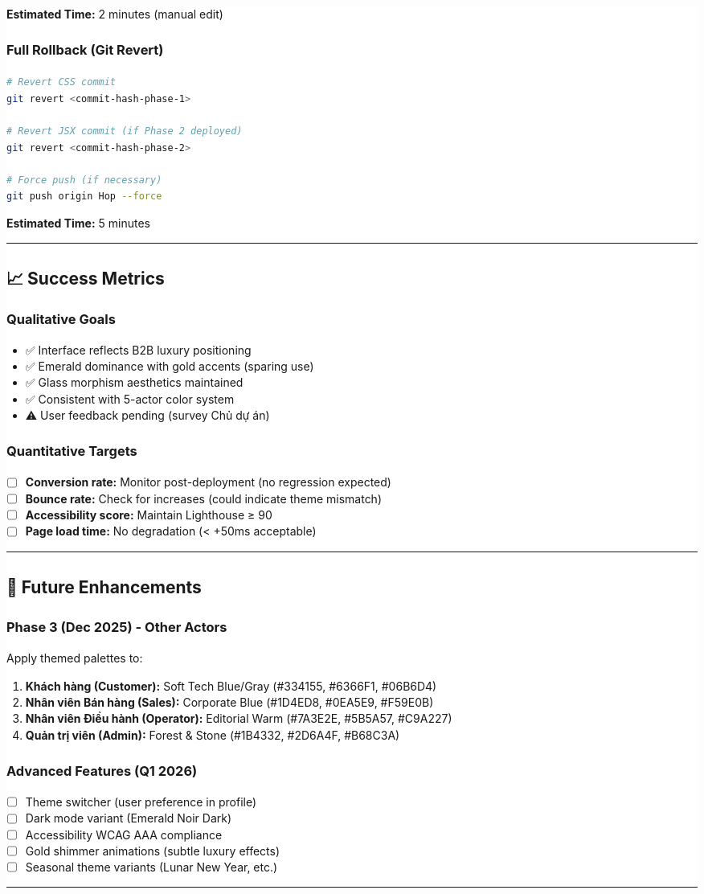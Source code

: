 **Estimated Time:** 2 minutes (manual edit)

### Full Rollback (Git Revert)

```bash
# Revert CSS commit
git revert <commit-hash-phase-1>

# Revert JSX commit (if Phase 2 deployed)
git revert <commit-hash-phase-2>

# Force push (if necessary)
git push origin Hop --force
```

**Estimated Time:** 5 minutes

---

## 📈 Success Metrics

### Qualitative Goals

- ✅ Interface reflects B2B luxury positioning
- ✅ Emerald dominance with gold accents (sparing use)
- ✅ Glass morphism aesthetics maintained
- ✅ Consistent with 5-actor color system
- ⚠️ User feedback pending (survey Chủ dự án)

### Quantitative Targets

- [ ] **Conversion rate:** Monitor post-deployment (no regression expected)
- [ ] **Bounce rate:** Check for increases (could indicate theme mismatch)
- [ ] **Accessibility score:** Maintain Lighthouse ≥ 90
- [ ] **Page load time:** No degradation (< +50ms acceptable)

---

## 🔮 Future Enhancements

### Phase 3 (Dec 2025) - Other Actors

Apply themed palettes to:
1. **Khách hàng (Customer):** Soft Tech Blue/Gray (#334155, #6366F1, #06B6D4)
2. **Nhân viên Bán hàng (Sales):** Corporate Blue (#1D4ED8, #0EA5E9, #F59E0B)
3. **Nhân viên Điều hành (Operator):** Editorial Warm (#7A3E2E, #5B5A57, #C9A227)
4. **Quản trị viên (Admin):** Forest & Stone (#1B4332, #2D6A4F, #B68C3A)

### Advanced Features (Q1 2026)

- [ ] Theme switcher (user preference in profile)
- [ ] Dark mode variant (Emerald Noir Dark)
- [ ] Accessibility WCAG AAA compliance
- [ ] Gold shimmer animations (subtle luxury effects)
- [ ] Seasonal theme variants (Lunar New Year, etc.)

---